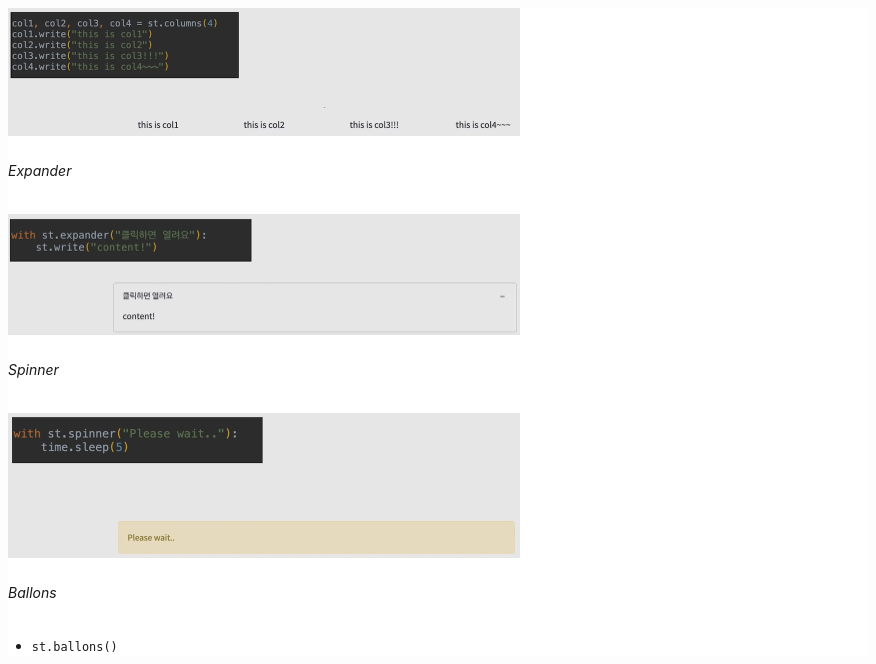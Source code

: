 <img src="0517.assets/image-20220517234135887.png" alt="image-20220517234135887" style="zoom:50%;" />



###### Expander

<img src="0517.assets/image-20220517234158323.png" alt="image-20220517234158323" style="zoom:50%;" />



###### Spinner

<img src="0517.assets/image-20220517234222047.png" alt="image-20220517234222047" style="zoom:50%;" />



###### Ballons

* `st.ballons()`


